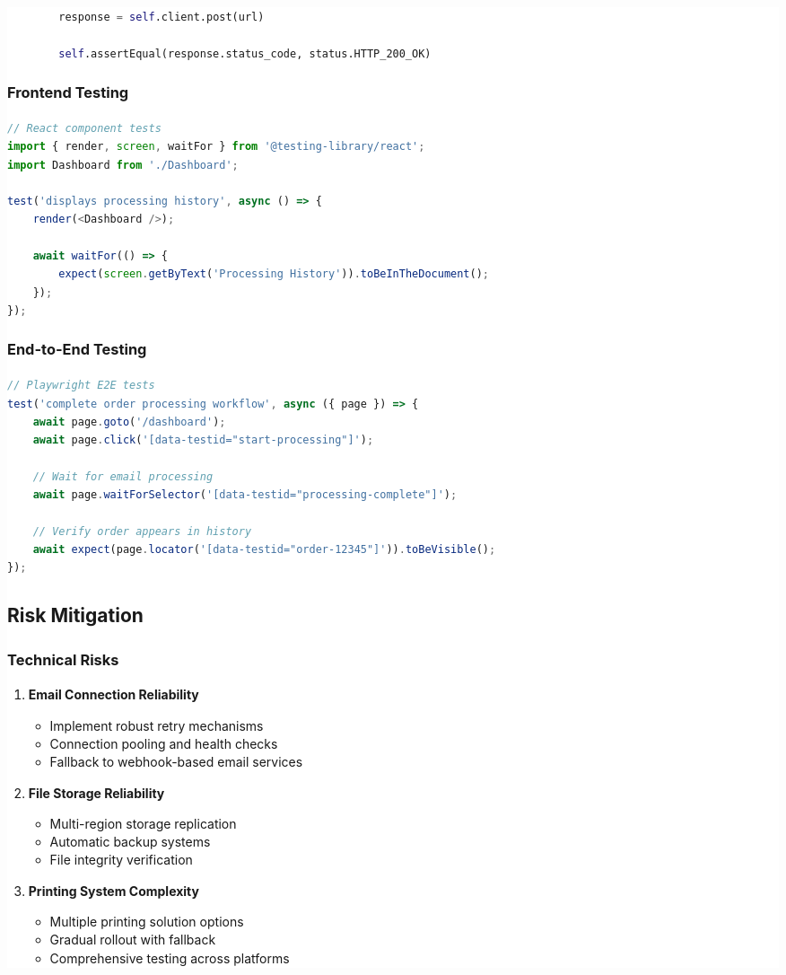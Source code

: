 ```python
        response = self.client.post(url)
        
        self.assertEqual(response.status_code, status.HTTP_200_OK)
```

### Frontend Testing
```javascript
// React component tests
import { render, screen, waitFor } from '@testing-library/react';
import Dashboard from './Dashboard';

test('displays processing history', async () => {
    render(<Dashboard />);
    
    await waitFor(() => {
        expect(screen.getByText('Processing History')).toBeInTheDocument();
    });
});
```

### End-to-End Testing
```javascript
// Playwright E2E tests
test('complete order processing workflow', async ({ page }) => {
    await page.goto('/dashboard');
    await page.click('[data-testid="start-processing"]');
    
    // Wait for email processing
    await page.waitForSelector('[data-testid="processing-complete"]');
    
    // Verify order appears in history
    await expect(page.locator('[data-testid="order-12345"]')).toBeVisible();
});
```

## Risk Mitigation

### Technical Risks
1. **Email Connection Reliability**
   - Implement robust retry mechanisms
   - Connection pooling and health checks
   - Fallback to webhook-based email services

2. **File Storage Reliability** 
   - Multi-region storage replication
   - Automatic backup systems
   - File integrity verification

3. **Printing System Complexity**
   - Multiple printing solution options
   - Gradual rollout with fallback
   - Comprehensive testing across platforms
